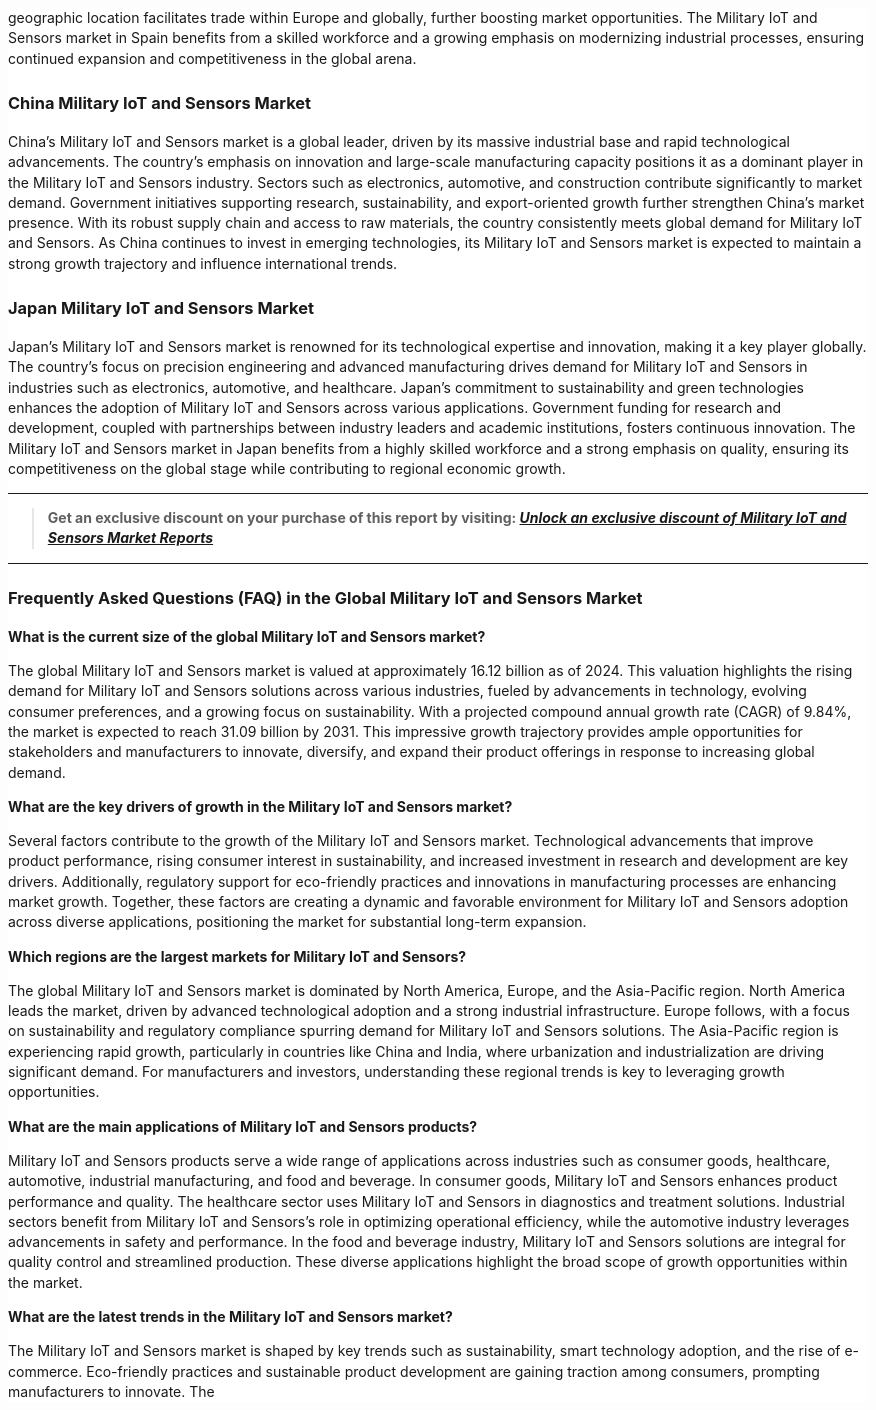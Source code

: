 geographic location facilitates trade within Europe and globally, further boosting market opportunities. The Military IoT and Sensors market in Spain benefits from a skilled workforce and a growing emphasis on modernizing industrial processes, ensuring continued expansion and competitiveness in the global arena.</p><h3>China Military IoT and Sensors Market</h3><p>China&rsquo;s Military IoT and Sensors market is a global leader, driven by its massive industrial base and rapid technological advancements. The country&rsquo;s emphasis on innovation and large-scale manufacturing capacity positions it as a dominant player in the Military IoT and Sensors industry. Sectors such as electronics, automotive, and construction contribute significantly to market demand. Government initiatives supporting research, sustainability, and export-oriented growth further strengthen China&rsquo;s market presence. With its robust supply chain and access to raw materials, the country consistently meets global demand for Military IoT and Sensors. As China continues to invest in emerging technologies, its Military IoT and Sensors market is expected to maintain a strong growth trajectory and influence international trends.</p><h3>Japan Military IoT and Sensors Market</h3><p>Japan&rsquo;s Military IoT and Sensors market is renowned for its technological expertise and innovation, making it a key player globally. The country&rsquo;s focus on precision engineering and advanced manufacturing drives demand for Military IoT and Sensors in industries such as electronics, automotive, and healthcare. Japan&rsquo;s commitment to sustainability and green technologies enhances the adoption of Military IoT and Sensors across various applications. Government funding for research and development, coupled with partnerships between industry leaders and academic institutions, fosters continuous innovation. The Military IoT and Sensors market in Japan benefits from a highly skilled workforce and a strong emphasis on quality, ensuring its competitiveness on the global stage while contributing to regional economic growth.</p><hr /><blockquote><p><strong>Get an exclusive discount on your purchase of this report by visiting: <em><a href="://marketresearchpulse.com/ask-for-discount/24022?utm_source=Github&amp;utm_medium=0116">Unlock an exclusive discount of Military IoT and Sensors Market Reports</a></em>&nbsp;</strong></p></blockquote><hr /><h3>Frequently Asked Questions (FAQ) in the Global Military IoT and Sensors Market</h3><p><strong>What is the current size of the global Military IoT and Sensors market?</strong></p><p>The global Military IoT and Sensors market is valued at approximately 16.12 billion as of 2024. This valuation highlights the rising demand for Military IoT and Sensors solutions across various industries, fueled by advancements in technology, evolving consumer preferences, and a growing focus on sustainability. With a projected compound annual growth rate (CAGR) of 9.84%, the market is expected to reach 31.09 billion by 2031. This impressive growth trajectory provides ample opportunities for stakeholders and manufacturers to innovate, diversify, and expand their product offerings in response to increasing global demand.</p><p><strong>What are the key drivers of growth in the Military IoT and Sensors market?</strong></p><p>Several factors contribute to the growth of the Military IoT and Sensors market. Technological advancements that improve product performance, rising consumer interest in sustainability, and increased investment in research and development are key drivers. Additionally, regulatory support for eco-friendly practices and innovations in manufacturing processes are enhancing market growth. Together, these factors are creating a dynamic and favorable environment for Military IoT and Sensors adoption across diverse applications, positioning the market for substantial long-term expansion.</p><p><strong>Which regions are the largest markets for Military IoT and Sensors?</strong></p><p>The global Military IoT and Sensors market is dominated by North America, Europe, and the Asia-Pacific region. North America leads the market, driven by advanced technological adoption and a strong industrial infrastructure. Europe follows, with a focus on sustainability and regulatory compliance spurring demand for Military IoT and Sensors solutions. The Asia-Pacific region is experiencing rapid growth, particularly in countries like China and India, where urbanization and industrialization are driving significant demand. For manufacturers and investors, understanding these regional trends is key to leveraging growth opportunities.</p><p><strong>What are the main applications of Military IoT and Sensors products?</strong></p><p>Military IoT and Sensors products serve a wide range of applications across industries such as consumer goods, healthcare, automotive, industrial manufacturing, and food and beverage. In consumer goods, Military IoT and Sensors enhances product performance and quality. The healthcare sector uses Military IoT and Sensors in diagnostics and treatment solutions. Industrial sectors benefit from Military IoT and Sensors&rsquo;s role in optimizing operational efficiency, while the automotive industry leverages advancements in safety and performance. In the food and beverage industry, Military IoT and Sensors solutions are integral for quality control and streamlined production. These diverse applications highlight the broad scope of growth opportunities within the market.</p><p><strong>What are the latest trends in the Military IoT and Sensors market?</strong></p><p>The Military IoT and Sensors market is shaped by key trends such as sustainability, smart technology adoption, and the rise of e-commerce. Eco-friendly practices and sustainable product development are gaining traction among consumers, prompting manufacturers to innovate. The